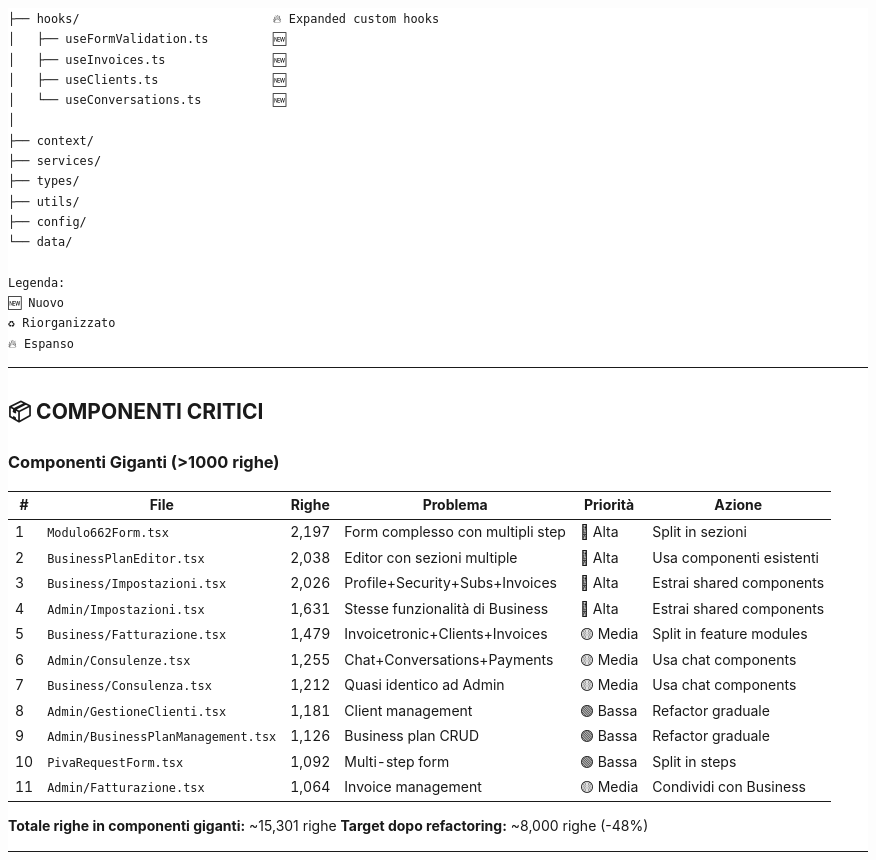 ```
├── hooks/                           🔥 Expanded custom hooks
│   ├── useFormValidation.ts         🆕
│   ├── useInvoices.ts               🆕
│   ├── useClients.ts                🆕
│   └── useConversations.ts          🆕
│
├── context/
├── services/
├── types/
├── utils/
├── config/
└── data/

Legenda:
🆕 Nuovo
♻️ Riorganizzato
🔥 Espanso
```

---

## 📦 COMPONENTI CRITICI

### Componenti Giganti (>1000 righe)

| # | File | Righe | Problema | Priorità | Azione |
|---|------|-------|----------|----------|--------|
| 1 | `Modulo662Form.tsx` | 2,197 | Form complesso con multipli step | 🔴 Alta | Split in sezioni |
| 2 | `BusinessPlanEditor.tsx` | 2,038 | Editor con sezioni multiple | 🔴 Alta | Usa componenti esistenti |
| 3 | `Business/Impostazioni.tsx` | 2,026 | Profile+Security+Subs+Invoices | 🔴 Alta | Estrai shared components |
| 4 | `Admin/Impostazioni.tsx` | 1,631 | Stesse funzionalità di Business | 🔴 Alta | Estrai shared components |
| 5 | `Business/Fatturazione.tsx` | 1,479 | Invoicetronic+Clients+Invoices | 🟡 Media | Split in feature modules |
| 6 | `Admin/Consulenze.tsx` | 1,255 | Chat+Conversations+Payments | 🟡 Media | Usa chat components |
| 7 | `Business/Consulenza.tsx` | 1,212 | Quasi identico ad Admin | 🟡 Media | Usa chat components |
| 8 | `Admin/GestioneClienti.tsx` | 1,181 | Client management | 🟢 Bassa | Refactor graduale |
| 9 | `Admin/BusinessPlanManagement.tsx` | 1,126 | Business plan CRUD | 🟢 Bassa | Refactor graduale |
| 10 | `PivaRequestForm.tsx` | 1,092 | Multi-step form | 🟢 Bassa | Split in steps |
| 11 | `Admin/Fatturazione.tsx` | 1,064 | Invoice management | 🟡 Media | Condividi con Business |

**Totale righe in componenti giganti:** ~15,301 righe
**Target dopo refactoring:** ~8,000 righe (-48%)

---
